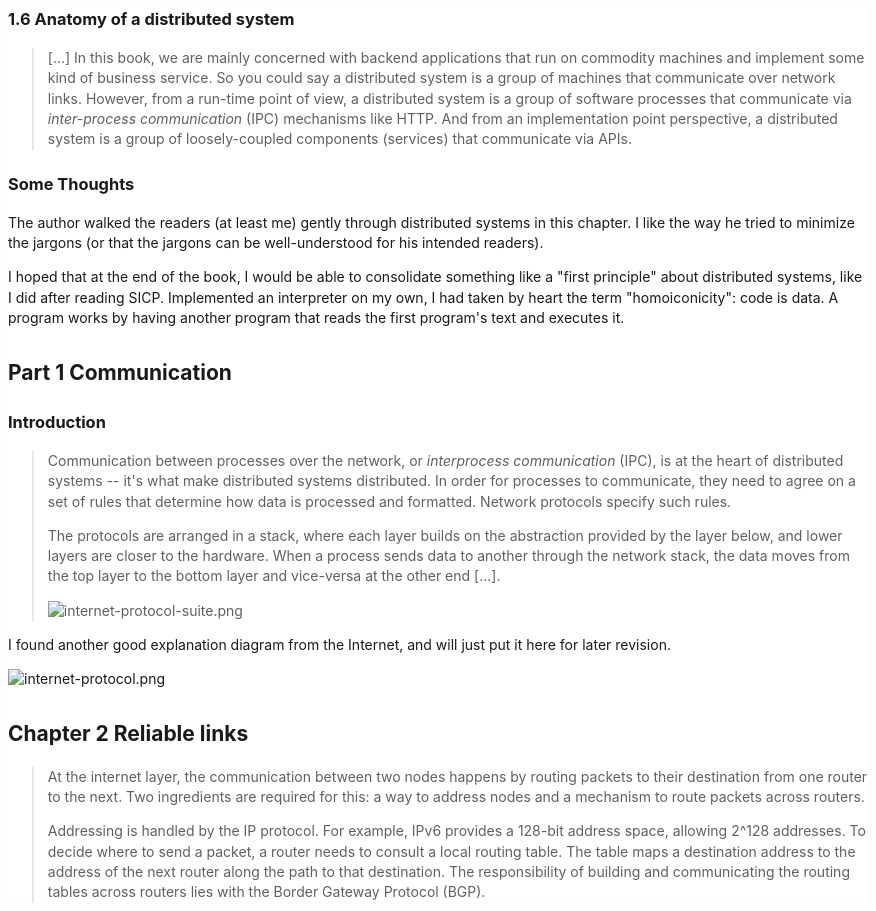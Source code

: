 ### 1.6 Anatomy of a distributed system

> [...] In this book, we are mainly concerned with backend applications that run
> on commodity machines and implement some kind of business service. So you
> could say a distributed system is a group of machines that communicate over
> network links. However, from a run-time point of view, a distributed system is
> a group of software processes that communicate via *inter-process
> communication* (IPC) mechanisms like HTTP. And from an implementation point
> perspective, a distributed system is a group of loosely-coupled components
> (services) that communicate via APIs.

### Some Thoughts

The author walked the readers (at least me) gently through distributed systems
in this chapter. I like the way he tried to minimize the jargons (or that the
jargons can be well-understood for his intended readers).

I hoped that at the end of the book, I would be able to consolidate something
like a "first principle" about distributed systems, like I did after reading
SICP. Implemented an interpreter on my own, I had taken by heart the term
"homoiconicity": code is data. A program works by having another program that
reads the first program's text and executes it.

## Part 1 Communication

### Introduction

> Communication between processes over the network, or *interprocess
> communication* (IPC), is at the heart of distributed systems -- it's what make
> distributed systems distributed. In order for processes to communicate, they
> need to agree on a set of rules that determine how data is processed and
> formatted. Network protocols specify such rules.
>
> The protocols are arranged in a stack, where each layer builds on the
> abstraction provided by the layer below, and lower layers are closer to the
> hardware. When a process sends data to another through the network stack, the
> data moves from the top layer to the bottom layer and vice-versa at the other
> end [...].
> 
> ![internet-protocol-suite.png](../images/internet-protocol-suite.png)

I found another good explanation diagram from the Internet, and will just put it
here for later revision.

![internet-protocol.png](../images/internet-protocol.png)

## Chapter 2 Reliable links

> At the internet layer, the communication between two nodes happens by routing
> packets to their destination from one router to the next. Two ingredients are
> required for this: a way to address nodes and a mechanism to route packets
> across routers.
>
> Addressing is handled by the IP protocol. For example, IPv6 provides a 128-bit
> address space, allowing 2^128 addresses. To decide where to send a packet, a
> router needs to consult a local routing table. The table maps a destination
> address to the address of the next router along the path to that destination.
> The responsibility of building and communicating the routing tables across
> routers lies with the Border Gateway Protocol (BGP).
